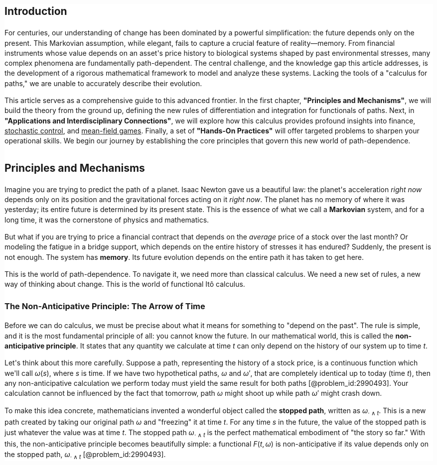 ## Introduction
For centuries, our understanding of change has been dominated by a powerful simplification: the future depends only on the present. This Markovian assumption, while elegant, fails to capture a crucial feature of reality—memory. From financial instruments whose value depends on an asset's price history to biological systems shaped by past environmental stresses, many complex phenomena are fundamentally path-dependent. The central challenge, and the knowledge gap this article addresses, is the development of a rigorous mathematical framework to model and analyze these systems. Lacking the tools of a "calculus for paths," we are unable to accurately describe their evolution.

This article serves as a comprehensive guide to this advanced frontier. In the first chapter, **"Principles and Mechanisms"**, we will build the theory from the ground up, defining the new rules of differentiation and integration for functionals of paths. Next, in **"Applications and Interdisciplinary Connections"**, we will explore how this calculus provides profound insights into finance, [stochastic control](@article_id:170310), and [mean-field games](@article_id:203637). Finally, a set of **"Hands-On Practices"** will offer targeted problems to sharpen your operational skills. We begin our journey by establishing the core principles that govern this new world of path-dependence.

## Principles and Mechanisms

Imagine you are trying to predict the path of a planet. Isaac Newton gave us a beautiful law: the planet's acceleration *right now* depends only on its position and the gravitational forces acting on it *right now*. The planet has no memory of where it was yesterday; its entire future is determined by its present state. This is the essence of what we call a **Markovian** system, and for a long time, it was the cornerstone of physics and mathematics.

But what if you are trying to price a financial contract that depends on the *average* price of a stock over the last month? Or modeling the fatigue in a bridge support, which depends on the entire history of stresses it has endured? Suddenly, the present is not enough. The system has **memory**. Its future evolution depends on the entire path it has taken to get here.

This is the world of path-dependence. To navigate it, we need more than classical calculus. We need a new set of rules, a new way of thinking about change. This is the world of functional Itô calculus.

### The Non-Anticipative Principle: The Arrow of Time

Before we can do calculus, we must be precise about what it means for something to "depend on the past". The rule is simple, and it is the most fundamental principle of all: you cannot know the future. In our mathematical world, this is called the **non-anticipative principle**. It states that any quantity we calculate at time $t$ can only depend on the history of our system up to time $t$.

Let's think about this more carefully. Suppose a path, representing the history of a stock price, is a continuous function which we'll call $\omega(s)$, where $s$ is time. If we have two hypothetical paths, $\omega$ and $\omega'$, that are completely identical up to today (time $t$), then any non-anticipative calculation we perform today must yield the same result for both paths [@problem_id:2990493]. Your calculation cannot be influenced by the fact that tomorrow, path $\omega$ might shoot up while path $\omega'$ might crash down.

To make this idea concrete, mathematicians invented a wonderful object called the **stopped path**, written as $\omega_{\cdot \wedge t}$. This is a new path created by taking our original path $\omega$ and "freezing" it at time $t$. For any time $s$ in the future, the value of the stopped path is just whatever the value was at time $t$. The stopped path $\omega_{\cdot \wedge t}$ is the perfect mathematical embodiment of "the story so far." With this, the non-anticipative principle becomes beautifully simple: a functional $F(t, \omega)$ is non-anticipative if its value depends only on the stopped path, $\omega_{\cdot \wedge t}$ [@problem_id:2990493].
